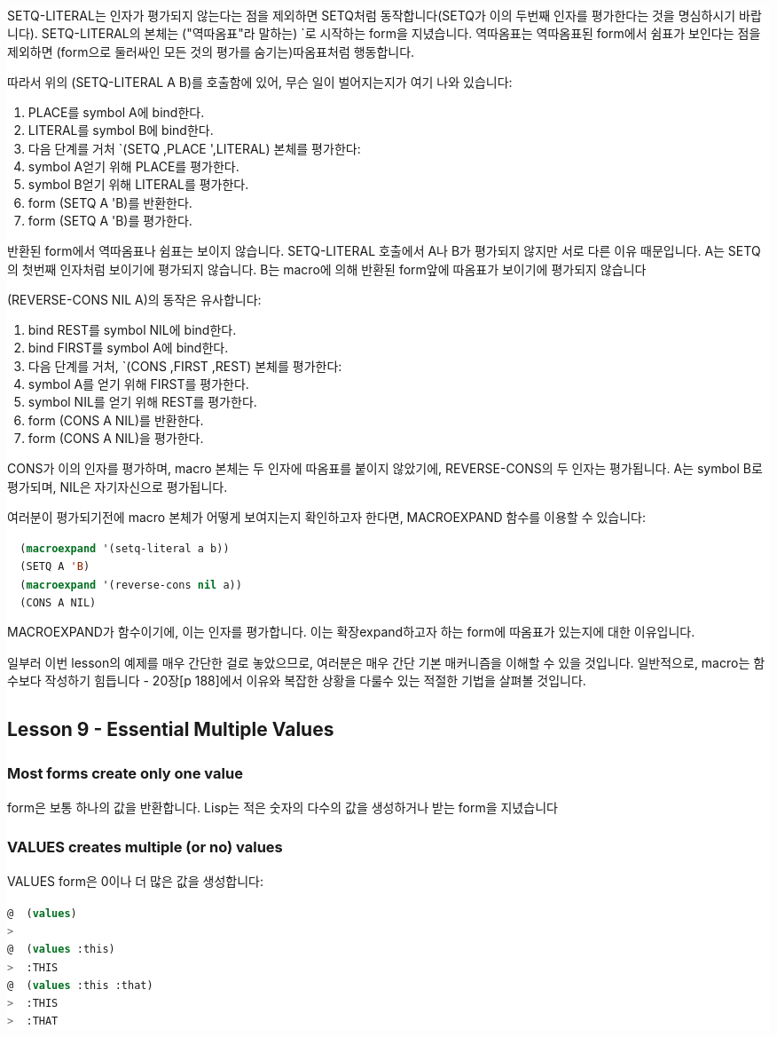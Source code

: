  SETQ-LITERAL는 인자가 평가되지 않는다는 점을 제외하면 SETQ처럼 동작합니다(SETQ가 이의 두번째 인자를 평가한다는 것을 명심하시기 바랍니다). SETQ-LITERAL의 본체는 ("역따옴표"라 말하는) `로 시작하는 form을 지녔습니다. 역따옴표는 역따옴표된 form에서 쉼표가 보인다는 점을 제외하면 (form으로 둘러싸인 모든 것의 평가를 숨기는)따옴표처럼 행동합니다.

 따라서 위의 (SETQ-LITERAL A B)를 호출함에 있어, 무슨 일이 벌어지는지가 여기 나와 있습니다:
1.  PLACE를 symbol A에 bind한다.
2.  LITERAL를 symbol B에 bind한다.
3. 다음 단계를 거처 `(SETQ ,PLACE ',LITERAL) 본체를 평가한다:
  1.  symbol A얻기 위해 PLACE를 평가한다.
  2.  symbol B얻기 위해 LITERAL를 평가한다.
  3.  form (SETQ A 'B)를 반환한다.
4.  form (SETQ A 'B)를 평가한다.

 반환된 form에서 역따옴표나 쉼표는 보이지 않습니다. SETQ-LITERAL 호출에서 A나 B가 평가되지 않지만 서로 다른 이유 때문입니다. A는 SETQ의 첫번째 인자처럼 보이기에 평가되지 않습니다. B는 macro에 의해 반환된 form앞에 따옴표가 보이기에 평가되지 않습니다

 (REVERSE-CONS NIL A)의 동작은 유사합니다:
1.  bind REST를 symbol NIL에 bind한다.
2.  bind FIRST를 symbol A에 bind한다.
3.  다음 단계를 거처, `(CONS ,FIRST ,REST) 본체를 평가한다:
  1.  symbol A를 얻기 위해 FIRST를 평가한다.
  2.  symbol NIL를 얻기 위해 REST를 평가한다.
  3.  form (CONS A NIL)를 반환한다.
4.  form (CONS A NIL)을 평가한다.

 CONS가 이의 인자를 평가하며, macro 본체는 두 인자에 따옴표를 붙이지 않았기에, REVERSE-CONS의 두 인자는 평가됩니다. A는 symbol B로 평가되며, NIL은 자기자신으로 평가됩니다.

 여러분이 평가되기전에 macro 본체가 어떻게 보여지는지 확인하고자 한다면, MACROEXPAND 함수를 이용할 수 있습니다:

```lisp
  (macroexpand '(setq-literal a b))
  (SETQ A 'B)
  (macroexpand '(reverse-cons nil a))
  (CONS A NIL)
```

 MACROEXPAND가 함수이기에, 이는 인자를 평가합니다. 이는 확장expand하고자 하는 form에 따옴표가 있는지에 대한 이유입니다.

 일부러 이번 lesson의 예제를 매우 간단한 걸로 놓았으므로, 여러분은 매우 간단 기본 매커니즘을 이해할 수 있을 것입니다. 일반적으로, macro는 함수보다 작성하기 힘듭니다 - 20장[p 188]에서 이유와 복잡한 상황을 다룰수 있는 적절한 기법을 살펴볼 것입니다.


## Lesson 9 - Essential Multiple Values

### Most forms create only one value
 form은 보통 하나의 값을 반환합니다. Lisp는 적은 숫자의 다수의 값을 생성하거나 받는 form을 지녔습니다

### VALUES creates multiple (or no) values
 VALUES form은 0이나 더 많은 값을 생성합니다:

```lisp
@  (values)
>
@  (values :this)
>  :THIS
@  (values :this :that)
>  :THIS
>  :THAT
```
